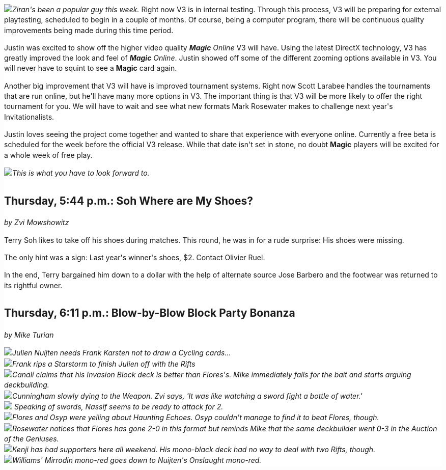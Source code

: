 
![](https://media.magic.wizards.com/image_legacy_migration/sideboard/images/mi06/blog_ziran1.jpg)*Ziran's been a popular guy this week.* Right now V3 is in internal testing. Through this process, V3 will be preparing for external playtesting, scheduled to begin in a couple of months. Of course, being a computer program, there will be continuous quality improvements being made during this time period.


Justin was excited to show off the higher video quality ***Magic** Online* V3 will have. Using the latest DirectX technology, V3 has greatly improved the look and feel of ***Magic** Online*. Justin showed off some of the different zooming options available in V3. You will never have to squint to see a **Magic** card again.


Another big improvement that V3 will have is improved tournament systems. Right now Scott Larabee handles the tournaments that are run online, but he'll have many more options in V3. The important thing is that V3 will be more likely to offer the right tournament for you. We will have to wait and see what new formats Mark Rosewater makes to challenge next year's Invitationalists.


Justin loves seeing the project come together and wanted to share that experience with everyone online. Currently a free beta is scheduled for the week before the official V3 release. While that date isn't set in stone, no doubt **Magic** players will be excited for a whole week of free play.


![](https://media.magic.wizards.com/image_legacy_migration/sideboard/images/mi06/v3screen.jpg)*This is what you have to look forward to.*


  


Thursday, 5:44 p.m.: Soh Where are My Shoes?
--------------------------------------------


*by Zvi Mowshowitz*

Terry Soh likes to take off his shoes during matches. This round, he was in for a rude surprise: His shoes were missing.


The only hint was a sign: Last year's winner's shoes, $2. Contact Olivier Ruel.


In the end, Terry bargained him down to a dollar with the help of alternate source Jose Barbero and the footwear was returned to its rightful owner.


  


Thursday, 6:11 p.m.: Blow-by-Blow Block Party Bonanza
-----------------------------------------------------


*by Mike Turian*

![](https://media.magic.wizards.com/image_legacy_migration/sideboard/images/mi06/essay2_1.jpg)*Julien Nuijten needs Frank Karsten not to draw a Cycling cards...*  
![](https://media.magic.wizards.com/image_legacy_migration/sideboard/images/mi06/essay2_2.jpg)*Frank rips a Starstorm to finish Julien off with the Rifts*  
![](https://media.magic.wizards.com/image_legacy_migration/sideboard/images/mi06/essay2_3.jpg)*Canali claims that his Invasion Block deck is better than Flores's. Mike immediately falls for the bait and starts arguing deckbuilding.*  
![](https://media.magic.wizards.com/image_legacy_migration/sideboard/images/mi06/essay2_4.jpg)*Cunningham slowly dying to the Weapon. Zvi says, 'It was like watching a sword fight a bottle of water.'*   
![](https://media.magic.wizards.com/image_legacy_migration/sideboard/images/mi06/essay2_5.jpg) *Speaking of swords, Nassif seems to be ready to attack for 2.*  
![](https://media.magic.wizards.com/image_legacy_migration/sideboard/images/mi06/essay2_6.jpg)*Flores and Osyp were yelling about Haunting Echoes. Osyp couldn't manage to find it to beat Flores, though.*  
![](https://media.magic.wizards.com/image_legacy_migration/sideboard/images/mi06/essay2_7.jpg)*Rosewater notices that Flores has gone 2-0 in this format but reminds Mike that the same deckbuilder went 0-3 in the Auction of the Geniuses.*  
![](https://media.magic.wizards.com/image_legacy_migration/sideboard/images/mi06/essay2_9.jpg)*Kenji has had supporters here all weekend. His mono-black deck had no way to deal with two Rifts, though.*  
![](https://media.magic.wizards.com/image_legacy_migration/sideboard/images/mi06/essay2_10.jpg)*Williams' Mirrodin mono-red goes down to Nuijten's Onslaught mono-red.*





